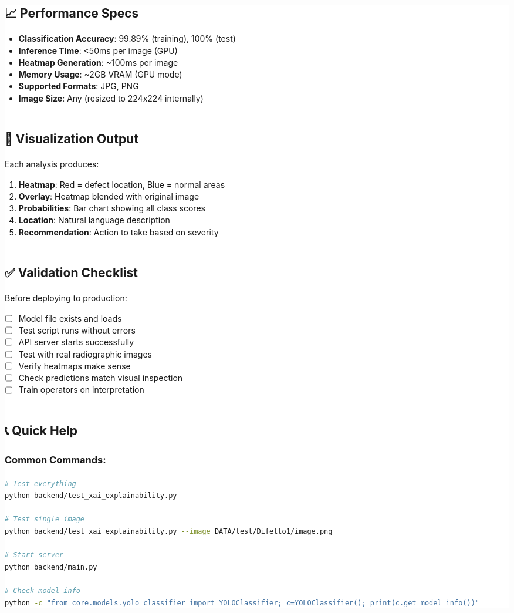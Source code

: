 
## 📈 Performance Specs

- **Classification Accuracy**: 99.89% (training), 100% (test)
- **Inference Time**: <50ms per image (GPU)
- **Heatmap Generation**: ~100ms per image
- **Memory Usage**: ~2GB VRAM (GPU mode)
- **Supported Formats**: JPG, PNG
- **Image Size**: Any (resized to 224x224 internally)

---

## 🎨 Visualization Output

Each analysis produces:
1. **Heatmap**: Red = defect location, Blue = normal areas
2. **Overlay**: Heatmap blended with original image
3. **Probabilities**: Bar chart showing all class scores
4. **Location**: Natural language description
5. **Recommendation**: Action to take based on severity

---

## ✅ Validation Checklist

Before deploying to production:
- [ ] Model file exists and loads
- [ ] Test script runs without errors
- [ ] API server starts successfully
- [ ] Test with real radiographic images
- [ ] Verify heatmaps make sense
- [ ] Check predictions match visual inspection
- [ ] Train operators on interpretation

---

## 📞 Quick Help

### Common Commands:
```bash
# Test everything
python backend/test_xai_explainability.py

# Test single image
python backend/test_xai_explainability.py --image DATA/test/Difetto1/image.png

# Start server
python backend/main.py

# Check model info
python -c "from core.models.yolo_classifier import YOLOClassifier; c=YOLOClassifier(); print(c.get_model_info())"
```
